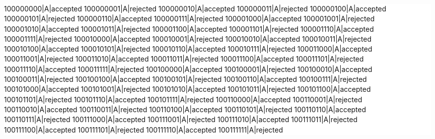100000000|A|accepted
100000001|A|rejected
100000010|A|accepted
100000011|A|rejected
100000100|A|accepted
100000101|A|rejected
100000110|A|accepted
100000111|A|rejected
100001000|A|accepted
100001001|A|rejected
100001010|A|accepted
100001011|A|rejected
100001100|A|accepted
100001101|A|rejected
100001110|A|accepted
100001111|A|rejected
100010000|A|accepted
100010001|A|rejected
100010010|A|accepted
100010011|A|rejected
100010100|A|accepted
100010101|A|rejected
100010110|A|accepted
100010111|A|rejected
100011000|A|accepted
100011001|A|rejected
100011010|A|accepted
100011011|A|rejected
100011100|A|accepted
100011101|A|rejected
100011110|A|accepted
100011111|A|rejected
100100000|A|accepted
100100001|A|rejected
100100010|A|accepted
100100011|A|rejected
100100100|A|accepted
100100101|A|rejected
100100110|A|accepted
100100111|A|rejected
100101000|A|accepted
100101001|A|rejected
100101010|A|accepted
100101011|A|rejected
100101100|A|accepted
100101101|A|rejected
100101110|A|accepted
100101111|A|rejected
100110000|A|accepted
100110001|A|rejected
100110010|A|accepted
100110011|A|rejected
100110100|A|accepted
100110101|A|rejected
100110110|A|accepted
100110111|A|rejected
100111000|A|accepted
100111001|A|rejected
100111010|A|accepted
100111011|A|rejected
100111100|A|accepted
100111101|A|rejected
100111110|A|accepted
100111111|A|rejected